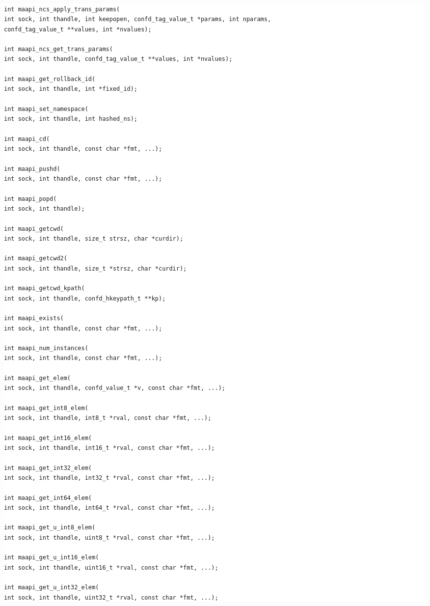     int maapi_ncs_apply_trans_params(
    int sock, int thandle, int keepopen, confd_tag_value_t *params, int nparams, 
    confd_tag_value_t **values, int *nvalues);

    int maapi_ncs_get_trans_params(
    int sock, int thandle, confd_tag_value_t **values, int *nvalues);

    int maapi_get_rollback_id(
    int sock, int thandle, int *fixed_id);

    int maapi_set_namespace(
    int sock, int thandle, int hashed_ns);

    int maapi_cd(
    int sock, int thandle, const char *fmt, ...);

    int maapi_pushd(
    int sock, int thandle, const char *fmt, ...);

    int maapi_popd(
    int sock, int thandle);

    int maapi_getcwd(
    int sock, int thandle, size_t strsz, char *curdir);

    int maapi_getcwd2(
    int sock, int thandle, size_t *strsz, char *curdir);

    int maapi_getcwd_kpath(
    int sock, int thandle, confd_hkeypath_t **kp);

    int maapi_exists(
    int sock, int thandle, const char *fmt, ...);

    int maapi_num_instances(
    int sock, int thandle, const char *fmt, ...);

    int maapi_get_elem(
    int sock, int thandle, confd_value_t *v, const char *fmt, ...);

    int maapi_get_int8_elem(
    int sock, int thandle, int8_t *rval, const char *fmt, ...);

    int maapi_get_int16_elem(
    int sock, int thandle, int16_t *rval, const char *fmt, ...);

    int maapi_get_int32_elem(
    int sock, int thandle, int32_t *rval, const char *fmt, ...);

    int maapi_get_int64_elem(
    int sock, int thandle, int64_t *rval, const char *fmt, ...);

    int maapi_get_u_int8_elem(
    int sock, int thandle, uint8_t *rval, const char *fmt, ...);

    int maapi_get_u_int16_elem(
    int sock, int thandle, uint16_t *rval, const char *fmt, ...);

    int maapi_get_u_int32_elem(
    int sock, int thandle, uint32_t *rval, const char *fmt, ...);
